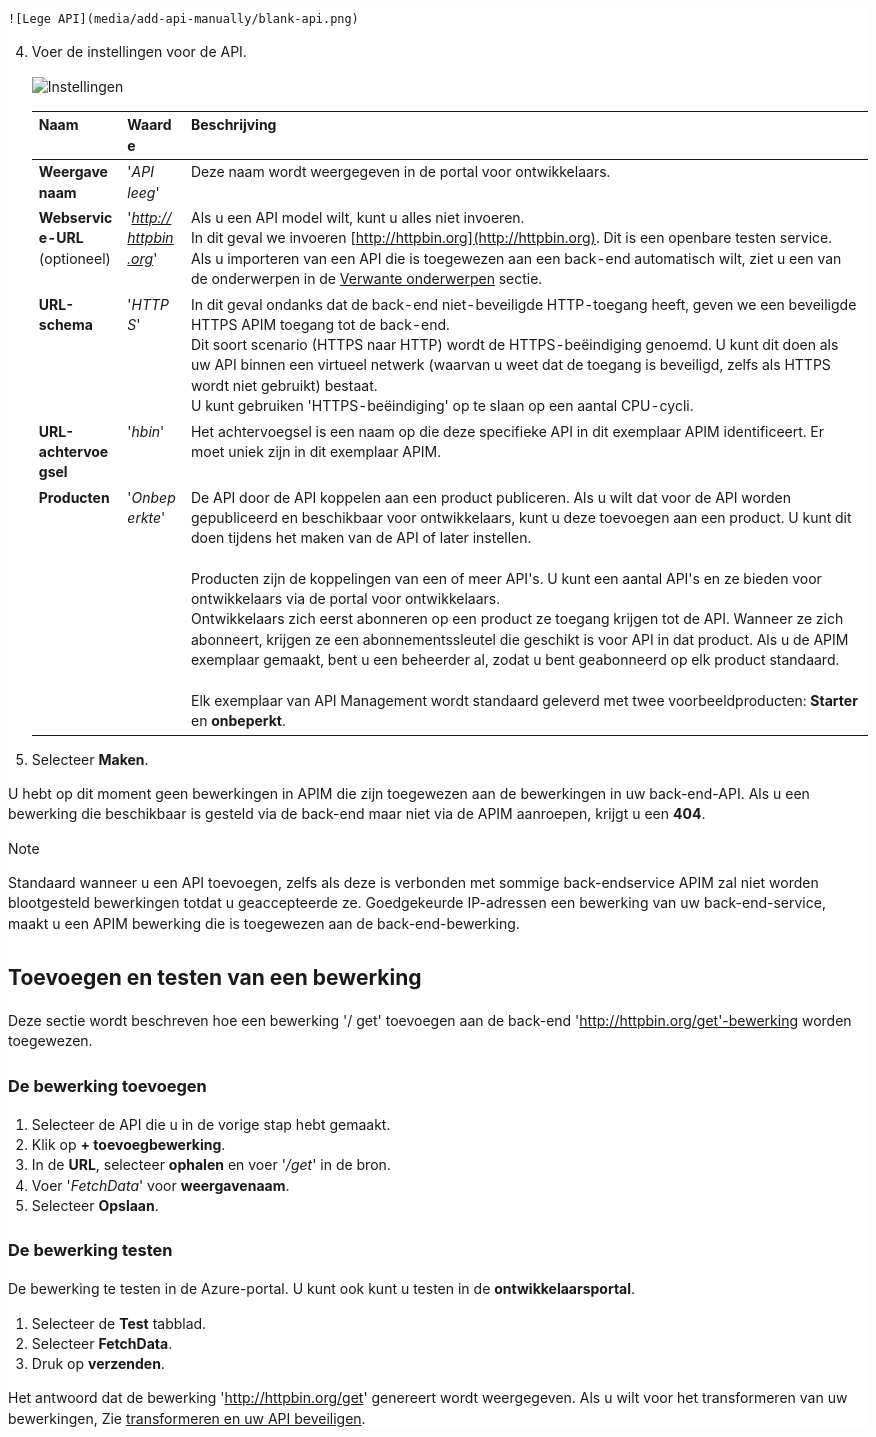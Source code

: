     ![Lege API](media/add-api-manually/blank-api.png)
4. Voer de instellingen voor de API.

    ![Instellingen](media/add-api-manually/settings.png)

    |**Naam**|**Waarde**|**Beschrijving**|
    |---|---|---|
    |**Weergavenaam**|'*API leeg*' |Deze naam wordt weergegeven in de portal voor ontwikkelaars.|
    |**Webservice-URL** (optioneel)| '*http://httpbin.org*'| Als u een API model wilt, kunt u alles niet invoeren. <br/>In dit geval we invoeren [http://httpbin.org](http://httpbin.org). Dit is een openbare testen service. <br/>Als u importeren van een API die is toegewezen aan een back-end automatisch wilt, ziet u een van de onderwerpen in de [Verwante onderwerpen](#related-topics) sectie.|
    |**URL-schema**|'*HTTPS*'|In dit geval ondanks dat de back-end niet-beveiligde HTTP-toegang heeft, geven we een beveiligde HTTPS APIM toegang tot de back-end. <br/>Dit soort scenario (HTTPS naar HTTP) wordt de HTTPS-beëindiging genoemd. U kunt dit doen als uw API binnen een virtueel netwerk (waarvan u weet dat de toegang is beveiligd, zelfs als HTTPS wordt niet gebruikt) bestaat. <br/>U kunt gebruiken 'HTTPS-beëindiging' op te slaan op een aantal CPU-cycli.|
    |**URL-achtervoegsel**|'*hbin*'| Het achtervoegsel is een naam op die deze specifieke API in dit exemplaar APIM identificeert. Er moet uniek zijn in dit exemplaar APIM.|
    |**Producten**|'*Onbeperkte*' |De API door de API koppelen aan een product publiceren. Als u wilt dat voor de API worden gepubliceerd en beschikbaar voor ontwikkelaars, kunt u deze toevoegen aan een product. U kunt dit doen tijdens het maken van de API of later instellen.<br/><br/>Producten zijn de koppelingen van een of meer API's. U kunt een aantal API's en ze bieden voor ontwikkelaars via de portal voor ontwikkelaars. <br/>Ontwikkelaars zich eerst abonneren op een product ze toegang krijgen tot de API. Wanneer ze zich abonneert, krijgen ze een abonnementssleutel die geschikt is voor API in dat product. Als u de APIM exemplaar gemaakt, bent u een beheerder al, zodat u bent geabonneerd op elk product standaard.<br/><br/> Elk exemplaar van API Management wordt standaard geleverd met twee voorbeeldproducten: **Starter** en **onbeperkt**.| 
5. Selecteer **Maken**.

U hebt op dit moment geen bewerkingen in APIM die zijn toegewezen aan de bewerkingen in uw back-end-API. Als u een bewerking die beschikbaar is gesteld via de back-end maar niet via de APIM aanroepen, krijgt u een **404**. 

>[!NOTE] 
> Standaard wanneer u een API toevoegen, zelfs als deze is verbonden met sommige back-endservice APIM zal niet worden blootgesteld bewerkingen totdat u geaccepteerde ze. Goedgekeurde IP-adressen een bewerking van uw back-end-service, maakt u een APIM bewerking die is toegewezen aan de back-end-bewerking.
>

## <a name="add-and-test-an-operation"></a>Toevoegen en testen van een bewerking

Deze sectie wordt beschreven hoe een bewerking '/ get' toevoegen aan de back-end 'http://httpbin.org/get'-bewerking worden toegewezen.

### <a name="add-the-operation"></a>De bewerking toevoegen

1. Selecteer de API die u in de vorige stap hebt gemaakt.
2. Klik op **+ toevoegbewerking**.
3. In de **URL**, selecteer **ophalen** en voer '*/get*' in de bron.
4. Voer '*FetchData*' voor **weergavenaam**.
5. Selecteer **Opslaan**.

### <a name="test-the-operation"></a>De bewerking testen

De bewerking te testen in de Azure-portal. U kunt ook kunt u testen in de **ontwikkelaarsportal**.

1. Selecteer de **Test** tabblad.
2. Selecteer **FetchData**.
3. Druk op **verzenden**.

Het antwoord dat de bewerking 'http://httpbin.org/get' genereert wordt weergegeven. Als u wilt voor het transformeren van uw bewerkingen, Zie [transformeren en uw API beveiligen](transform-api.md).
